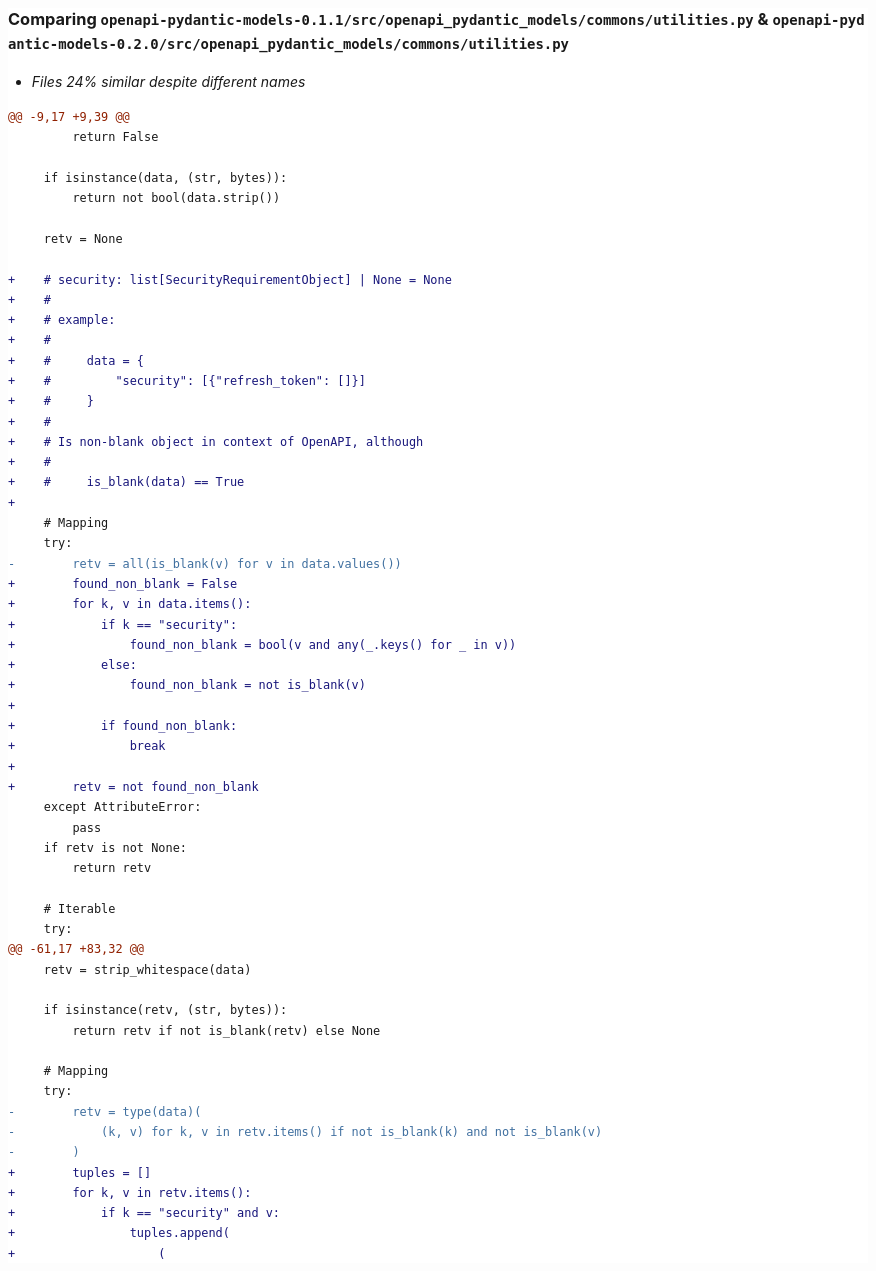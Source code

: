 ### Comparing `openapi-pydantic-models-0.1.1/src/openapi_pydantic_models/commons/utilities.py` & `openapi-pydantic-models-0.2.0/src/openapi_pydantic_models/commons/utilities.py`

 * *Files 24% similar despite different names*

```diff
@@ -9,17 +9,39 @@
         return False
 
     if isinstance(data, (str, bytes)):
         return not bool(data.strip())
 
     retv = None
 
+    # security: list[SecurityRequirementObject] | None = None
+    #
+    # example:
+    #
+    #     data = {
+    #         "security": [{"refresh_token": []}]
+    #     }
+    #
+    # Is non-blank object in context of OpenAPI, although
+    #
+    #     is_blank(data) == True
+
     # Mapping
     try:
-        retv = all(is_blank(v) for v in data.values())
+        found_non_blank = False
+        for k, v in data.items():
+            if k == "security":
+                found_non_blank = bool(v and any(_.keys() for _ in v))
+            else:
+                found_non_blank = not is_blank(v)
+
+            if found_non_blank:
+                break
+
+        retv = not found_non_blank
     except AttributeError:
         pass
     if retv is not None:
         return retv
 
     # Iterable
     try:
@@ -61,17 +83,32 @@
     retv = strip_whitespace(data)
 
     if isinstance(retv, (str, bytes)):
         return retv if not is_blank(retv) else None
 
     # Mapping
     try:
-        retv = type(data)(
-            (k, v) for k, v in retv.items() if not is_blank(k) and not is_blank(v)
-        )
+        tuples = []
+        for k, v in retv.items():
+            if k == "security" and v:
+                tuples.append(
+                    (
```